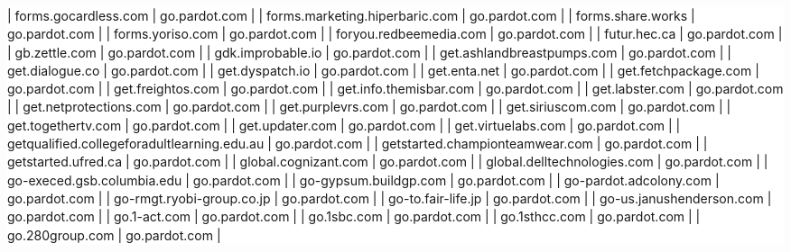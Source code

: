 | forms.gocardless.com | go.pardot.com |
| forms.marketing.hiperbaric.com | go.pardot.com |
| forms.share.works | go.pardot.com |
| forms.yoriso.com | go.pardot.com |
| foryou.redbeemedia.com | go.pardot.com |
| futur.hec.ca | go.pardot.com |
| gb.zettle.com | go.pardot.com |
| gdk.improbable.io | go.pardot.com |
| get.ashlandbreastpumps.com | go.pardot.com |
| get.dialogue.co | go.pardot.com |
| get.dyspatch.io | go.pardot.com |
| get.enta.net | go.pardot.com |
| get.fetchpackage.com | go.pardot.com |
| get.freightos.com | go.pardot.com |
| get.info.themisbar.com | go.pardot.com |
| get.labster.com | go.pardot.com |
| get.netprotections.com | go.pardot.com |
| get.purplevrs.com | go.pardot.com |
| get.siriuscom.com | go.pardot.com |
| get.togethertv.com | go.pardot.com |
| get.updater.com | go.pardot.com |
| get.virtuelabs.com | go.pardot.com |
| getqualified.collegeforadultlearning.edu.au | go.pardot.com |
| getstarted.championteamwear.com | go.pardot.com |
| getstarted.ufred.ca | go.pardot.com |
| global.cognizant.com | go.pardot.com |
| global.delltechnologies.com | go.pardot.com |
| go-execed.gsb.columbia.edu | go.pardot.com |
| go-gypsum.buildgp.com | go.pardot.com |
| go-pardot.adcolony.com | go.pardot.com |
| go-rmgt.ryobi-group.co.jp | go.pardot.com |
| go-to.fair-life.jp | go.pardot.com |
| go-us.janushenderson.com | go.pardot.com |
| go.1-act.com | go.pardot.com |
| go.1sbc.com | go.pardot.com |
| go.1sthcc.com | go.pardot.com |
| go.280group.com | go.pardot.com |